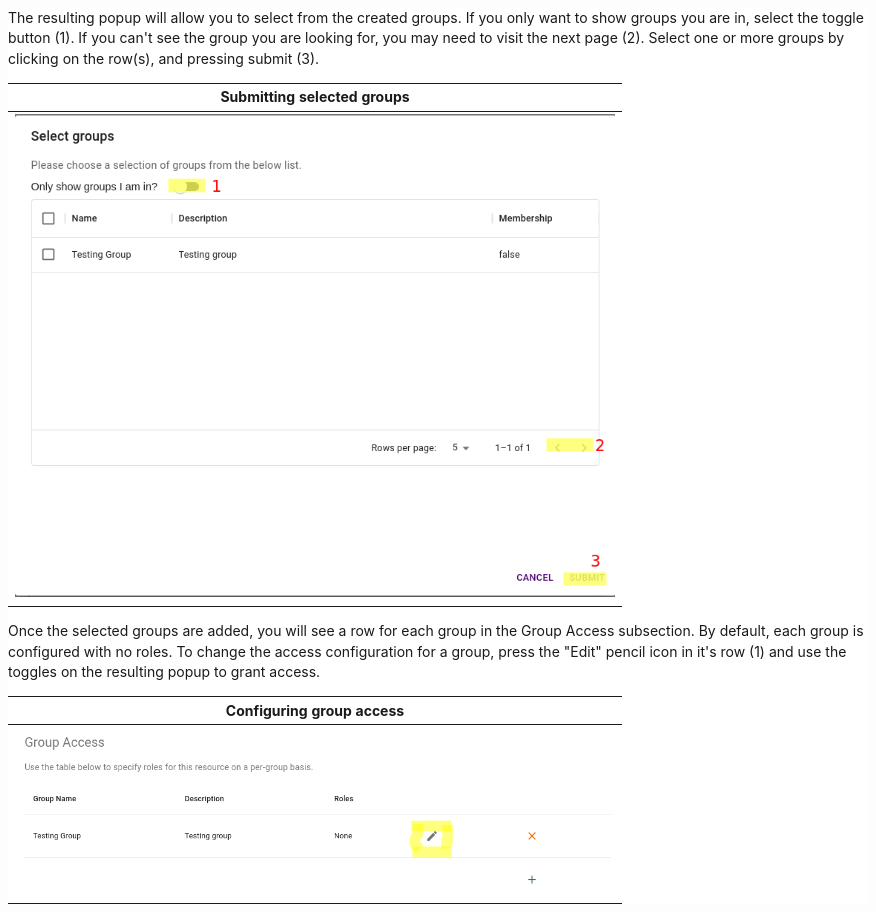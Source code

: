 The resulting popup will allow you to select from the created groups. If you only want to show groups you are in, select the toggle button (1). If you can't see the group you are looking for, you may need to visit the next page (2). Select one or more groups by clicking on the row(s), and pressing submit (3).

|                                           Submitting selected groups                                            |
| :-------------------------------------------------------------------------------------------------------------: |
| <img src="../../assets/images/data_store/access_control/adding_groups_panel.png" alt="drawing" width="600"/> |

Once the selected groups are added, you will see a row for each group in the Group Access subsection. By default, each group is configured with no roles. To change the access configuration for a group, press the "Edit" pencil icon in it's row (1) and use the toggles on the resulting popup to grant access.

|                                              Configuring group access                                              |
| :----------------------------------------------------------------------------------------------------------------: |
| <img src="../../assets/images/data_store/access_control/selecting_group_access.png" alt="drawing" width="600"/> |
